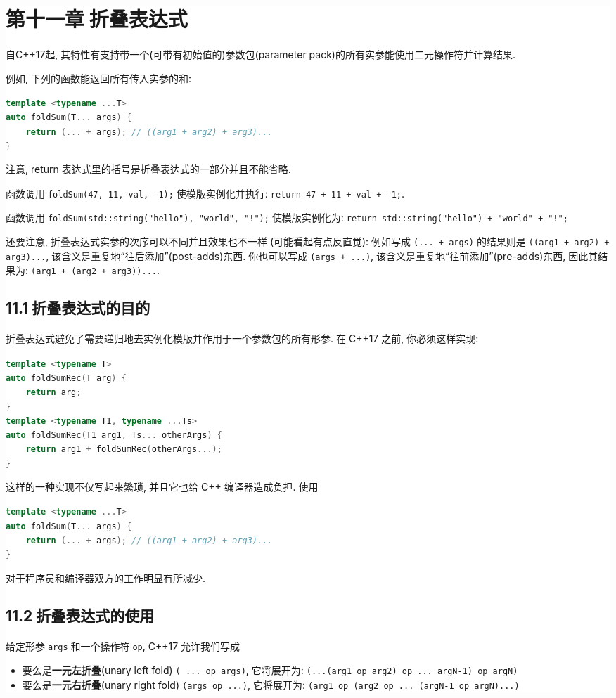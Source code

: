 # 第十一章 折叠表达式

自C++17起, 其特性有支持带一个(可带有初始值的)参数包(parameter pack)的所有实参能使用二元操作符并计算结果.

例如, 下列的函数能返回所有传入实参的和:

```cpp
template <typename ...T>
auto foldSum(T... args) {
    return (... + args); // ((arg1 + arg2) + arg3)...
}
```
注意, return 表达式里的括号是折叠表达式的一部分并且不能省略.

函数调用 `foldSum(47, 11, val, -1);` 使模版实例化并执行: `return 47 + 11 + val + -1;`.

函数调用 `foldSum(std::string("hello"), "world", "!");` 使模版实例化为: `return std::string("hello") + "world" + "!";`

还要注意, 折叠表达式实参的次序可以不同并且效果也不一样 (可能看起有点反直觉): 例如写成 `(... + args)` 的结果则是 `((arg1 + arg2) + arg3)...`, 该含义是重复地“往后添加”(post-adds)东西. 你也可以写成 `(args + ...)`, 该含义是重复地“往前添加”(pre-adds)东西, 因此其结果为: `(arg1 + (arg2 + arg3))...`.

## 11.1 折叠表达式的目的
折叠表达式避免了需要递归地去实例化模版并作用于一个参数包的所有形参. 在 C++17 之前, 你必须这样实现:

```cpp
template <typename T>
auto foldSumRec(T arg) {
    return arg;
}
template <typename T1, typename ...Ts>
auto foldSumRec(T1 arg1, Ts... otherArgs) {
    return arg1 + foldSumRec(otherArgs...);
}
```

这样的一种实现不仅写起来繁琐, 并且它也给 C++ 编译器造成负担. 使用

```cpp
template <typename ...T>
auto foldSum(T... args) {
    return (... + args); // ((arg1 + arg2) + arg3)...
}
```

对于程序员和编译器双方的工作明显有所减少.

## 11.2 折叠表达式的使用

给定形参 `args` 和一个操作符 `op`, C++17 允许我们写成
- 要么是**一元左折叠**(unary left fold)
`( ... op args)`, 它将展开为: `(...(arg1 op arg2) op ... argN-1) op argN)`
- 要么是**一元右折叠**(unary right fold)
`(args op ...)`, 它将展开为: `(arg1 op (arg2 op ... (argN-1 op argN)...)`
